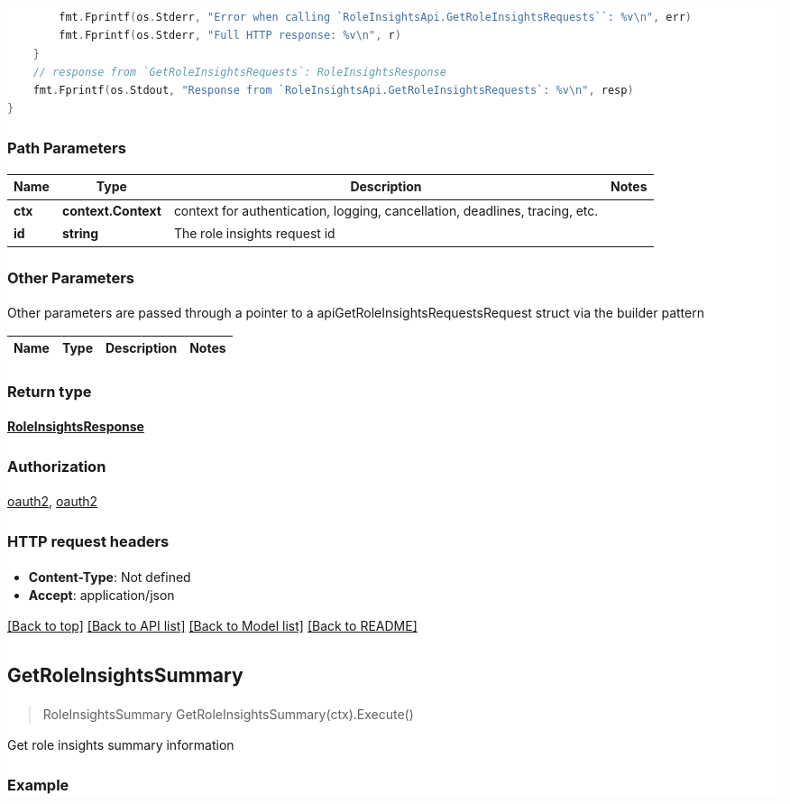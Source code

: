 ```go
        fmt.Fprintf(os.Stderr, "Error when calling `RoleInsightsApi.GetRoleInsightsRequests``: %v\n", err)
        fmt.Fprintf(os.Stderr, "Full HTTP response: %v\n", r)
    }
    // response from `GetRoleInsightsRequests`: RoleInsightsResponse
    fmt.Fprintf(os.Stdout, "Response from `RoleInsightsApi.GetRoleInsightsRequests`: %v\n", resp)
}
```

### Path Parameters


Name | Type | Description  | Notes
------------- | ------------- | ------------- | -------------
**ctx** | **context.Context** | context for authentication, logging, cancellation, deadlines, tracing, etc.
**id** | **string** | The role insights request id | 

### Other Parameters

Other parameters are passed through a pointer to a apiGetRoleInsightsRequestsRequest struct via the builder pattern


Name | Type | Description  | Notes
------------- | ------------- | ------------- | -------------


### Return type

[**RoleInsightsResponse**](RoleInsightsResponse.md)

### Authorization

[oauth2](../README.md#oauth2), [oauth2](../README.md#oauth2)

### HTTP request headers

- **Content-Type**: Not defined
- **Accept**: application/json

[[Back to top]](#) [[Back to API list]](../README.md#documentation-for-api-endpoints)
[[Back to Model list]](../README.md#documentation-for-models)
[[Back to README]](../README.md)


## GetRoleInsightsSummary

> RoleInsightsSummary GetRoleInsightsSummary(ctx).Execute()

Get role insights summary information



### Example
